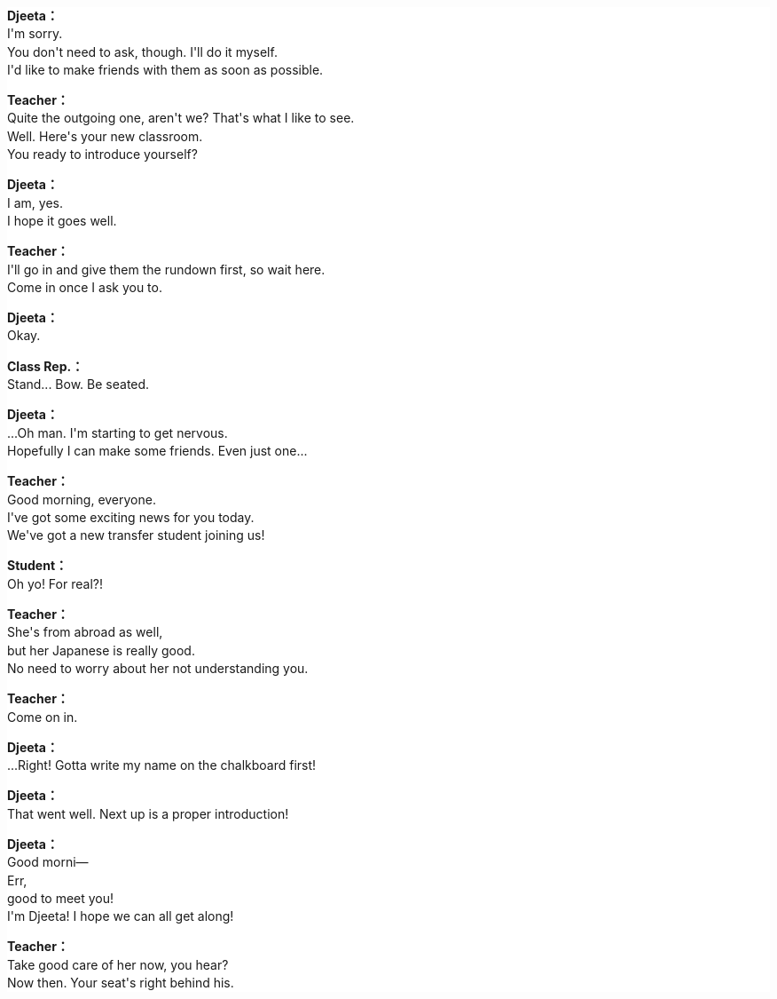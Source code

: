 **Djeeta：**  
I'm sorry.  
You don't need to ask, though. I'll do it myself.  
I'd like to make friends with them as soon as possible.  
  
**Teacher：**  
Quite the outgoing one, aren't we? That's what I like to see.  
Well. Here's your new classroom.  
You ready to introduce yourself?  
  
**Djeeta：**  
I am, yes.  
I hope it goes well.  
  
**Teacher：**  
I'll go in and give them the rundown first, so wait here.  
Come in once I ask you to.  
  
**Djeeta：**  
Okay.  
  
**Class Rep.：**  
Stand... Bow. Be seated.  
  
**Djeeta：**  
...Oh man. I'm starting to get nervous.  
Hopefully I can make some friends. Even just one...  
  
**Teacher：**  
Good morning, everyone.  
I've got some exciting news for you today.  
We've got a new transfer student joining us!  
  
**Student：**  
Oh yo! For real?!  
  
**Teacher：**  
She's from abroad as well,  
but her Japanese is really good.  
No need to worry about her not understanding you.  
  
**Teacher：**  
Come on in.  
  
**Djeeta：**  
...Right! Gotta write my name on the chalkboard first!  
  
**Djeeta：**  
That went well. Next up is a proper introduction!  
  
**Djeeta：**  
Good morni—  
Err,  
good to meet you!  
I'm Djeeta! I hope we can all get along!  
  
**Teacher：**  
Take good care of her now, you hear?  
Now then. Your seat's right behind his.  
  
